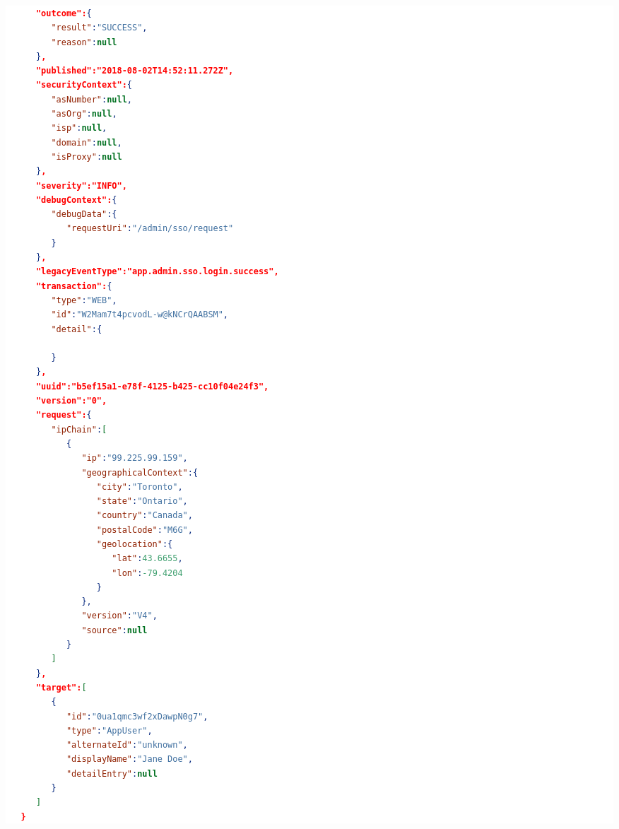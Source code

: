 ```json
      "outcome":{
         "result":"SUCCESS",
         "reason":null
      },
      "published":"2018-08-02T14:52:11.272Z",
      "securityContext":{
         "asNumber":null,
         "asOrg":null,
         "isp":null,
         "domain":null,
         "isProxy":null
      },
      "severity":"INFO",
      "debugContext":{
         "debugData":{
            "requestUri":"/admin/sso/request"
         }
      },
      "legacyEventType":"app.admin.sso.login.success",
      "transaction":{
         "type":"WEB",
         "id":"W2Mam7t4pcvodL-w@kNCrQAABSM",
         "detail":{

         }
      },
      "uuid":"b5ef15a1-e78f-4125-b425-cc10f04e24f3",
      "version":"0",
      "request":{
         "ipChain":[
            {
               "ip":"99.225.99.159",
               "geographicalContext":{
                  "city":"Toronto",
                  "state":"Ontario",
                  "country":"Canada",
                  "postalCode":"M6G",
                  "geolocation":{
                     "lat":43.6655,
                     "lon":-79.4204
                  }
               },
               "version":"V4",
               "source":null
            }
         ]
      },
      "target":[
         {
            "id":"0ua1qmc3wf2xDawpN0g7",
            "type":"AppUser",
            "alternateId":"unknown",
            "displayName":"Jane Doe",
            "detailEntry":null
         }
      ]
   }
```
